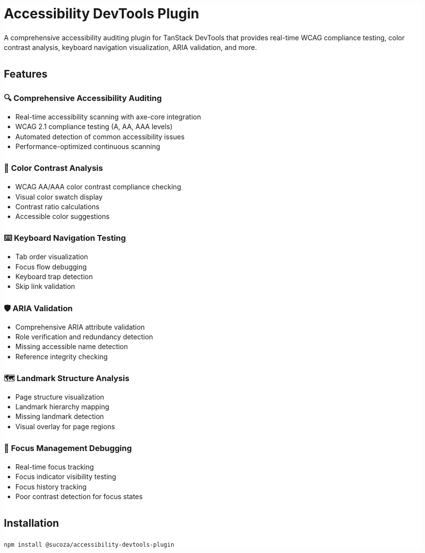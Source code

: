 # Accessibility DevTools Plugin

A comprehensive accessibility auditing plugin for TanStack DevTools that provides real-time WCAG compliance testing, color contrast analysis, keyboard navigation visualization, ARIA validation, and more.

## Features

### 🔍 **Comprehensive Accessibility Auditing**
- Real-time accessibility scanning with axe-core integration
- WCAG 2.1 compliance testing (A, AA, AAA levels)
- Automated detection of common accessibility issues
- Performance-optimized continuous scanning

### 🎨 **Color Contrast Analysis**
- WCAG AA/AAA color contrast compliance checking
- Visual color swatch display
- Contrast ratio calculations
- Accessible color suggestions

### ⌨️ **Keyboard Navigation Testing**
- Tab order visualization
- Focus flow debugging
- Keyboard trap detection
- Skip link validation

### 🛡️ **ARIA Validation**
- Comprehensive ARIA attribute validation
- Role verification and redundancy detection
- Missing accessible name detection
- Reference integrity checking

### 🗺️ **Landmark Structure Analysis**
- Page structure visualization
- Landmark hierarchy mapping
- Missing landmark detection
- Visual overlay for page regions

### 🎯 **Focus Management Debugging**
- Real-time focus tracking
- Focus indicator visibility testing
- Focus history tracking
- Poor contrast detection for focus states

## Installation

```bash
npm install @sucoza/accessibility-devtools-plugin
```

